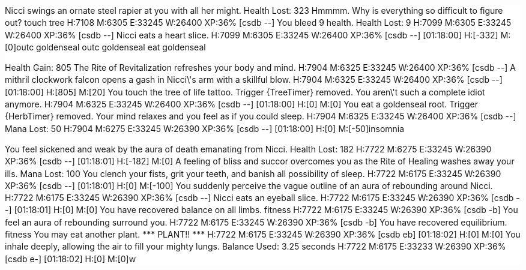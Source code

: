 Nicci swings an ornate steel rapier at you with all her might.
Health Lost: 323
Hmmmm. Why is everything so difficult to figure out?
touch tree
H:7108 M:6305 E:33245 W:26400 XP:36% [csdb --]
You bleed 9 health.
Health Lost: 9
H:7099 M:6305 E:33245 W:26400 XP:36% [csdb --]
Nicci eats a heart slice.
H:7099 M:6305 E:33245 W:26400 XP:36% [csdb --] [01:18:00] H:[-332]   M:[0]outc goldenseal
outc goldenseal
eat goldenseal

Health Gain: 805
The Rite of Revitalization refreshes your body and mind.
H:7904 M:6325 E:33245 W:26400 XP:36% [csdb --]
A mithril clockwork falcon opens a gash in Nicci\\'s arm with a skillful blow.
H:7904 M:6325 E:33245 W:26400 XP:36% [csdb --] [01:18:00] H:[805]  M:[20]
You touch the tree of life tattoo.
Trigger {TreeTimer} removed.
You aren\\'t such a complete idiot anymore.
H:7904 M:6325 E:33245 W:26400 XP:36% [csdb --] [01:18:00] H:[0]  M:[0]
You eat a goldenseal root.
Trigger {HerbTimer} removed.
Your mind relaxes and you feel as if you could sleep.
H:7904 M:6325 E:33245 W:26400 XP:36% [csdb --]
Mana Lost: 50
H:7904 M:6275 E:33245 W:26390 XP:36% [csdb --] [01:18:00] H:[0]  M:[-50]insomnia

You feel sickened and weak by the aura of death emanating from Nicci.
Health Lost: 182
H:7722 M:6275 E:33245 W:26390 XP:36% [csdb --] [01:18:01] H:[-182]   M:[0]
A feeling of bliss and succor overcomes you as the Rite of Healing washes away your ills.
Mana Lost: 100
You clench your fists, grit your teeth, and banish all possibility of sleep.
H:7722 M:6175 E:33245 W:26390 XP:36% [csdb --] [01:18:01] H:[0]  M:[-100]
You suddenly perceive the vague outline of an aura of rebounding around Nicci.
H:7722 M:6175 E:33245 W:26390 XP:36% [csdb --]
Nicci eats an eyeball slice.
H:7722 M:6175 E:33245 W:26390 XP:36% [csdb --] [01:18:01] H:[0]  M:[0]
You have recovered balance on all limbs.
fitness
H:7722 M:6175 E:33245 W:26390 XP:36% [csdb -b]
You feel an aura of rebounding surround you.
H:7722 M:6175 E:33245 W:26390 XP:36% [csdb -b]
You have recovered equilibrium.
fitness
You may eat another plant.
*** PLANT!! ***
H:7722 M:6175 E:33245 W:26390 XP:36% [csdb eb] [01:18:02] H:[0]  M:[0]
You inhale deeply, allowing the air to fill your mighty lungs.
Balance Used: 3.25 seconds
H:7722 M:6175 E:33233 W:26390 XP:36% [csdb e-] [01:18:02] H:[0]  M:[0]w
